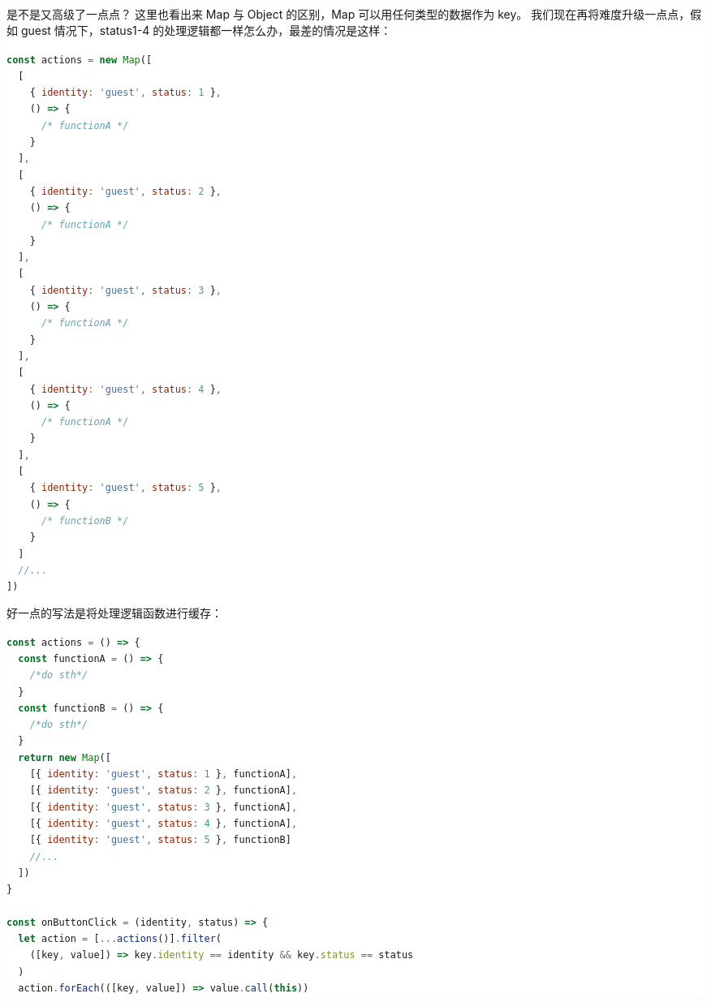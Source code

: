 是不是又高级了一点点？
这里也看出来 Map 与 Object 的区别，Map 可以用任何类型的数据作为 key。
我们现在再将难度升级一点点，假如 guest 情况下，status1-4 的处理逻辑都一样怎么办，最差的情况是这样：

```js
const actions = new Map([
  [
    { identity: 'guest', status: 1 },
    () => {
      /* functionA */
    }
  ],
  [
    { identity: 'guest', status: 2 },
    () => {
      /* functionA */
    }
  ],
  [
    { identity: 'guest', status: 3 },
    () => {
      /* functionA */
    }
  ],
  [
    { identity: 'guest', status: 4 },
    () => {
      /* functionA */
    }
  ],
  [
    { identity: 'guest', status: 5 },
    () => {
      /* functionB */
    }
  ]
  //...
])
```

好一点的写法是将处理逻辑函数进行缓存：

```js
const actions = () => {
  const functionA = () => {
    /*do sth*/
  }
  const functionB = () => {
    /*do sth*/
  }
  return new Map([
    [{ identity: 'guest', status: 1 }, functionA],
    [{ identity: 'guest', status: 2 }, functionA],
    [{ identity: 'guest', status: 3 }, functionA],
    [{ identity: 'guest', status: 4 }, functionA],
    [{ identity: 'guest', status: 5 }, functionB]
    //...
  ])
}

const onButtonClick = (identity, status) => {
  let action = [...actions()].filter(
    ([key, value]) => key.identity == identity && key.status == status
  )
  action.forEach(([key, value]) => value.call(this))
```